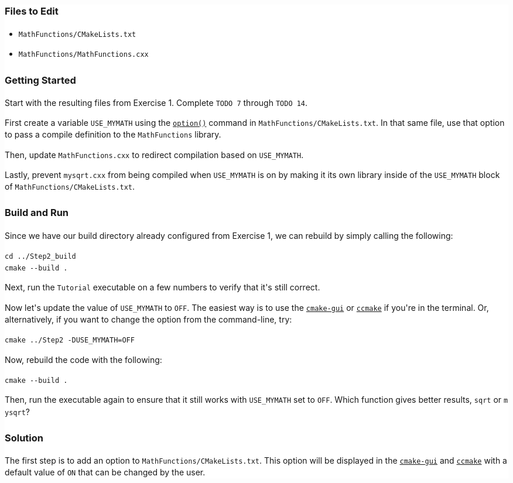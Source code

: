 
### Files to Edit

- `MathFunctions/CMakeLists.txt`
    
- `MathFunctions/MathFunctions.cxx`
    

### Getting Started

Start with the resulting files from Exercise 1. Complete `TODO 7` through `TODO 14`.

First create a variable `USE_MYMATH` using the [`option()`](https://cmake.org/cmake/help/latest/command/option.html#command:option "option") command in `MathFunctions/CMakeLists.txt`. In that same file, use that option to pass a compile definition to the `MathFunctions` library.

Then, update `MathFunctions.cxx` to redirect compilation based on `USE_MYMATH`.

Lastly, prevent `mysqrt.cxx` from being compiled when `USE_MYMATH` is on by making it its own library inside of the `USE_MYMATH` block of `MathFunctions/CMakeLists.txt`.

### Build and Run

Since we have our build directory already configured from Exercise 1, we can rebuild by simply calling the following:

```shell
cd ../Step2_build
cmake --build .
```

Next, run the `Tutorial` executable on a few numbers to verify that it's still correct.

Now let's update the value of `USE_MYMATH` to `OFF`. The easiest way is to use the [`cmake-gui`](https://cmake.org/cmake/help/latest/manual/cmake-gui.1.html#manual:cmake-gui(1) "cmake-gui(1)") or [`ccmake`](https://cmake.org/cmake/help/latest/manual/ccmake.1.html#manual:ccmake(1) "ccmake(1)") if you're in the terminal. Or, alternatively, if you want to change the option from the command-line, try:

```shell
cmake ../Step2 -DUSE_MYMATH=OFF
```

Now, rebuild the code with the following:

```shell
cmake --build .
```

Then, run the executable again to ensure that it still works with `USE_MYMATH` set to `OFF`. Which function gives better results, `sqrt` or `mysqrt`?

### Solution

The first step is to add an option to `MathFunctions/CMakeLists.txt`. This option will be displayed in the [`cmake-gui`](https://cmake.org/cmake/help/latest/manual/cmake-gui.1.html#manual:cmake-gui(1) "cmake-gui(1)") and [`ccmake`](https://cmake.org/cmake/help/latest/manual/ccmake.1.html#manual:ccmake(1) "ccmake(1)") with a default value of `ON` that can be changed by the user.
